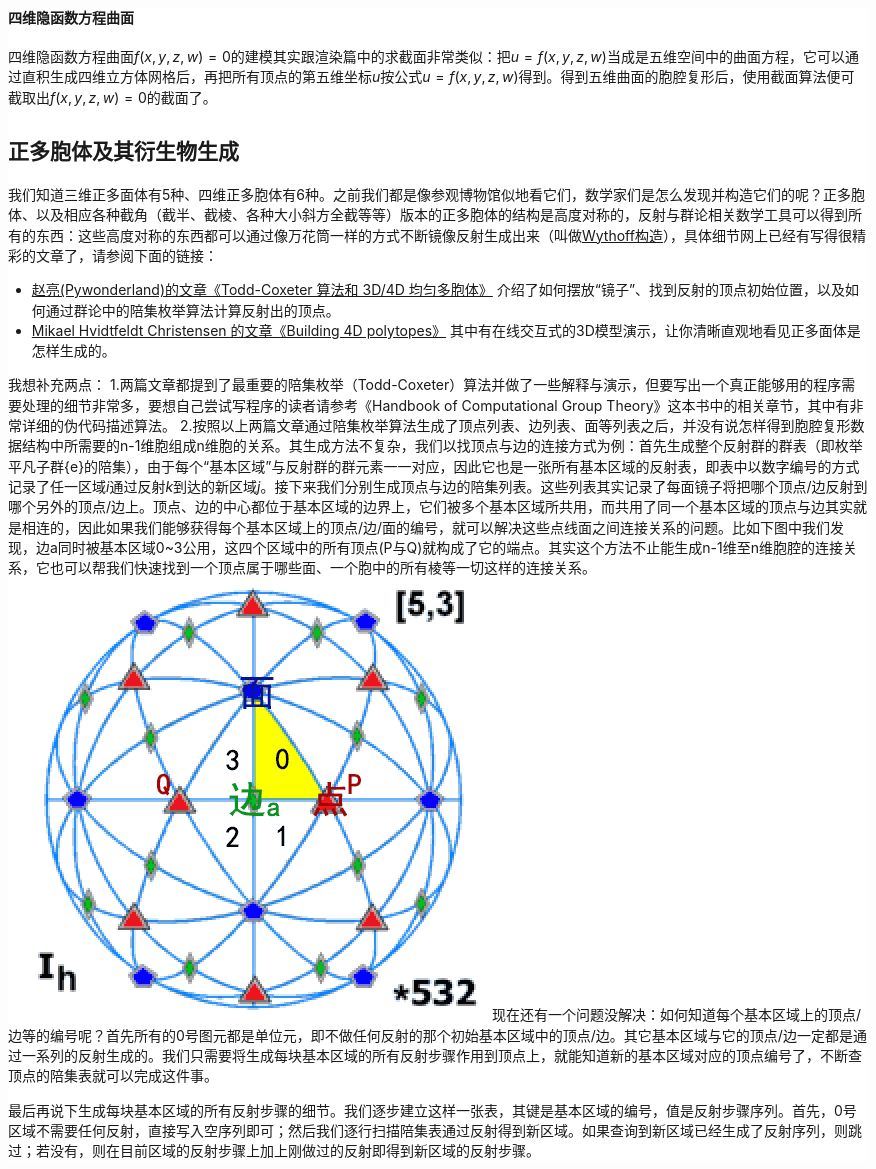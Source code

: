 #### 四维隐函数方程曲面
四维隐函数方程曲面$f(x,y,z,w)=0$的建模其实跟渲染篇中的求截面非常类似：把$u=f(x,y,z,w)$当成是五维空间中的曲面方程，它可以通过直积生成四维立方体网格后，再把所有顶点的第五维坐标$u$按公式$u=f(x,y,z,w)$得到。得到五维曲面的胞腔复形后，使用截面算法便可截取出$f(x,y,z,w)=0$的截面了。<a name="regular"></a>

## 正多胞体及其衍生物生成

我们知道三维正多面体有5种、四维正多胞体有6种。之前我们都是像参观博物馆似地看它们，数学家们是怎么发现并构造它们的呢？正多胞体、以及相应各种截角（截半、截棱、各种大小斜方全截等等）版本的正多胞体的结构是高度对称的，反射与群论相关数学工具可以得到所有的东西：这些高度对称的东西都可以通过像万花筒一样的方式不断镜像反射生成出来（叫做[Wythoff构造](https://en.wikipedia.org/wiki/Wythoff_construction)），具体细节网上已经有写得很精彩的文章了，请参阅下面的链接：
- [赵亮(Pywonderland)的文章《Todd-Coxeter 算法和 3D/4D 均匀多胞体》](https://pywonderland.com/Todd-Coxeter-and-uniform-polytopes/) 介绍了如何摆放“镜子”、找到反射的顶点初始位置，以及如何通过群论中的陪集枚举算法计算反射出的顶点。
- [Mikael Hvidtfeldt Christensen 的文章《Building 4D polytopes》](https://syntopia.github.io/Polytopia/polytopes.html) 其中有在线交互式的3D模型演示，让你清晰直观地看见正多面体是怎样生成的。

我想补充两点：
1.两篇文章都提到了最重要的陪集枚举（Todd-Coxeter）算法并做了一些解释与演示，但要写出一个真正能够用的程序需要处理的细节非常多，要想自己尝试写程序的读者请参考《Handbook of Computational Group Theory》这本书中的相关章节，其中有非常详细的伪代码描述算法。
2.按照以上两篇文章通过陪集枚举算法生成了顶点列表、边列表、面等列表之后，并没有说怎样得到胞腔复形数据结构中所需要的n-1维胞组成n维胞的关系。其生成方法不复杂，我们以找顶点与边的连接方式为例：首先生成整个反射群的群表（即枚举平凡子群{e}的陪集），由于每个“基本区域”与反射群的群元素一一对应，因此它也是一张所有基本区域的反射表，即表中以数字编号的方式记录了任一区域$i$通过反射$k$到达的新区域$j$。接下来我们分别生成顶点与边的陪集列表。这些列表其实记录了每面镜子将把哪个顶点/边反射到哪个另外的顶点/边上。顶点、边的中心都位于基本区域的边界上，它们被多个基本区域所共用，而共用了同一个基本区域的顶点与边其实就是相连的，因此如果我们能够获得每个基本区域上的顶点/边/面的编号，就可以解决这些点线面之间连接关系的问题。比如下图中我们发现，边a同时被基本区域0~3公用，这四个区域中的所有顶点(P与Q)就构成了它的端点。其实这个方法不止能生成n-1维至n维胞腔的连接关系，它也可以帮我们快速找到一个顶点属于哪些面、一个胞中的所有棱等一切这样的连接关系。
![生成正12面体时，通过共同的基本区域来确定边a的端点P、Q](/img/mesh4001.png)
现在还有一个问题没解决：如何知道每个基本区域上的顶点/边等的编号呢？首先所有的0号图元都是单位元，即不做任何反射的那个初始基本区域中的顶点/边。其它基本区域与它的顶点/边一定都是通过一系列的反射生成的。我们只需要将生成每块基本区域的所有反射步骤作用到顶点上，就能知道新的基本区域对应的顶点编号了，不断查顶点的陪集表就可以完成这件事。

最后再说下生成每块基本区域的所有反射步骤的细节。我们逐步建立这样一张表，其键是基本区域的编号，值是反射步骤序列。首先，0号区域不需要任何反射，直接写入空序列即可；然后我们逐行扫描陪集表通过反射得到新区域。如果查询到新区域已经生成了反射序列，则跳过；若没有，则在目前区域的反射步骤上加上刚做过的反射即得到新区域的反射步骤。<a name="truncate"></a>
